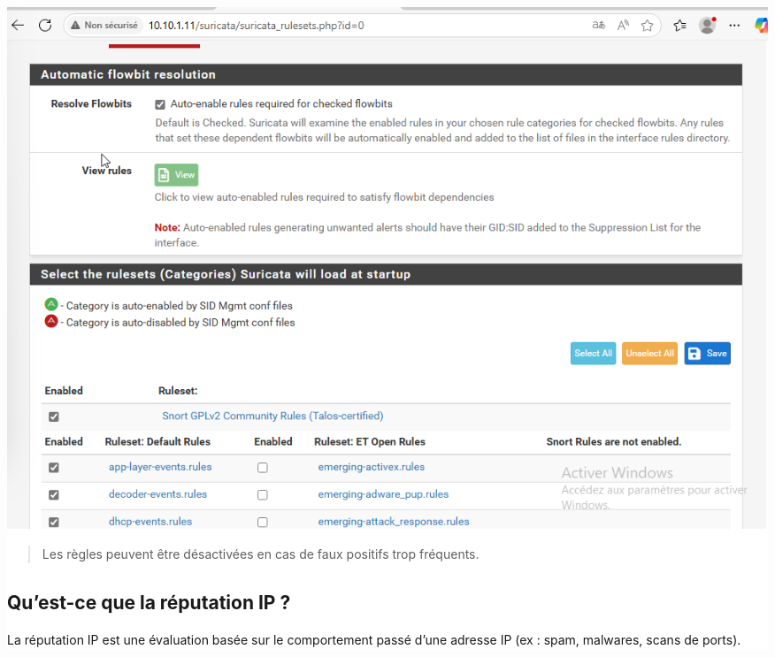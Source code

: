 ![suricata](./images/suricata_img/image(6).png) 

> Les règles peuvent être désactivées en cas de faux positifs trop fréquents.

## Qu’est-ce que la réputation IP ?
La réputation IP est une évaluation basée sur le comportement passé d’une adresse IP (ex : spam, malwares, scans de ports).
